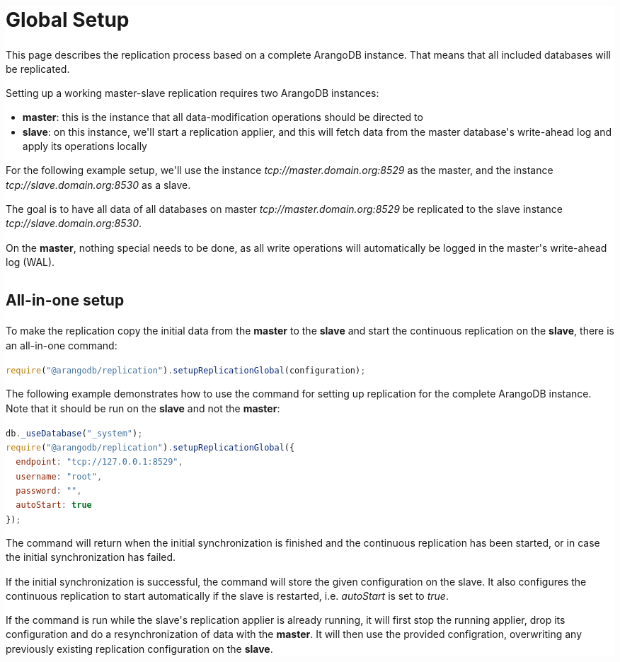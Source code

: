 Global Setup
=============

This page describes the replication process based on a complete ArangoDB instance. That means that
all included databases will be replicated. 

Setting up a working master-slave replication requires two ArangoDB instances:
* **master**: this is the instance that all data-modification operations should be directed to
* **slave**: on this instance, we'll start a replication applier, and this will fetch data from the 
  master database's write-ahead log and apply its operations locally
  
For the following example setup, we'll use the instance *tcp://master.domain.org:8529* as the 
master, and the instance *tcp://slave.domain.org:8530* as a slave.

The goal is to have all data of all databases on master *tcp://master.domain.org:8529* 
be replicated to the slave instance *tcp://slave.domain.org:8530*.

On the **master**, nothing special needs to be done, as all write operations will automatically be
logged in the master's write-ahead log (WAL).

All-in-one setup
----------------

To make the replication copy the initial data from the **master** to the **slave** and start the
continuous replication on the **slave**, there is an all-in-one command:

```js
require("@arangodb/replication").setupReplicationGlobal(configuration);
```

The following example demonstrates how to use the command for setting up replication
for the complete ArangoDB instance. Note that it should be run on the **slave** and not the
**master**:

```js
db._useDatabase("_system");
require("@arangodb/replication").setupReplicationGlobal({
  endpoint: "tcp://127.0.0.1:8529",
  username: "root",
  password: "",
  autoStart: true
});
```

The command will return when the initial synchronization is finished and the continuous replication
has been started, or in case the initial synchronization has failed. 

If the initial synchronization is successful, the command will store the given configuration on
the slave. It also configures the continuous replication to start automatically if the slave is 
restarted, i.e. *autoStart* is set to *true*.

If the command is run while the slave's replication applier is already running, it will first
stop the running applier, drop its configuration and do a resynchronization of data with the
**master**. It will then use the provided configration, overwriting any previously existing replication
configuration on the **slave**.

